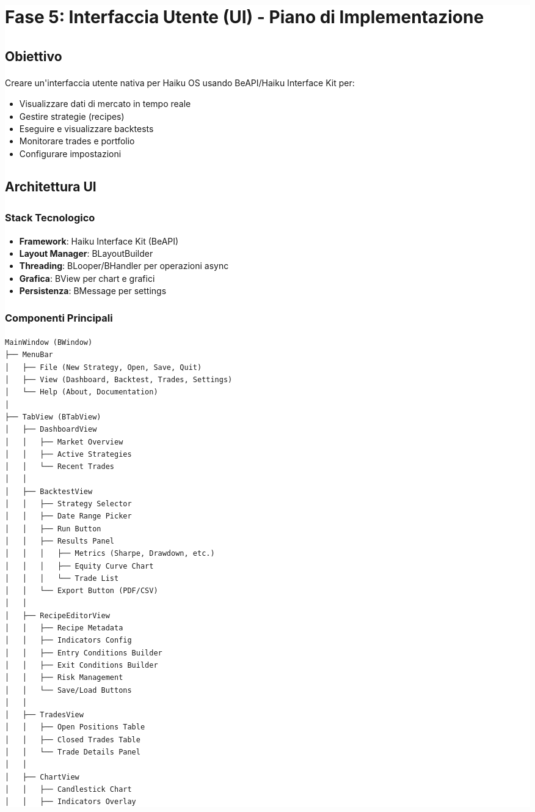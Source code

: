 # Fase 5: Interfaccia Utente (UI) - Piano di Implementazione

## Obiettivo
Creare un'interfaccia utente nativa per Haiku OS usando BeAPI/Haiku Interface Kit per:
- Visualizzare dati di mercato in tempo reale
- Gestire strategie (recipes)
- Eseguire e visualizzare backtests
- Monitorare trades e portfolio
- Configurare impostazioni

## Architettura UI

### Stack Tecnologico
- **Framework**: Haiku Interface Kit (BeAPI)
- **Layout Manager**: BLayoutBuilder
- **Threading**: BLooper/BHandler per operazioni async
- **Grafica**: BView per chart e grafici
- **Persistenza**: BMessage per settings

### Componenti Principali

```
MainWindow (BWindow)
├── MenuBar
│   ├── File (New Strategy, Open, Save, Quit)
│   ├── View (Dashboard, Backtest, Trades, Settings)
│   └── Help (About, Documentation)
│
├── TabView (BTabView)
│   ├── DashboardView
│   │   ├── Market Overview
│   │   ├── Active Strategies
│   │   └── Recent Trades
│   │
│   ├── BacktestView
│   │   ├── Strategy Selector
│   │   ├── Date Range Picker
│   │   ├── Run Button
│   │   ├── Results Panel
│   │   │   ├── Metrics (Sharpe, Drawdown, etc.)
│   │   │   ├── Equity Curve Chart
│   │   │   └── Trade List
│   │   └── Export Button (PDF/CSV)
│   │
│   ├── RecipeEditorView
│   │   ├── Recipe Metadata
│   │   ├── Indicators Config
│   │   ├── Entry Conditions Builder
│   │   ├── Exit Conditions Builder
│   │   ├── Risk Management
│   │   └── Save/Load Buttons
│   │
│   ├── TradesView
│   │   ├── Open Positions Table
│   │   ├── Closed Trades Table
│   │   └── Trade Details Panel
│   │
│   ├── ChartView
│   │   ├── Candlestick Chart
│   │   ├── Indicators Overlay
```